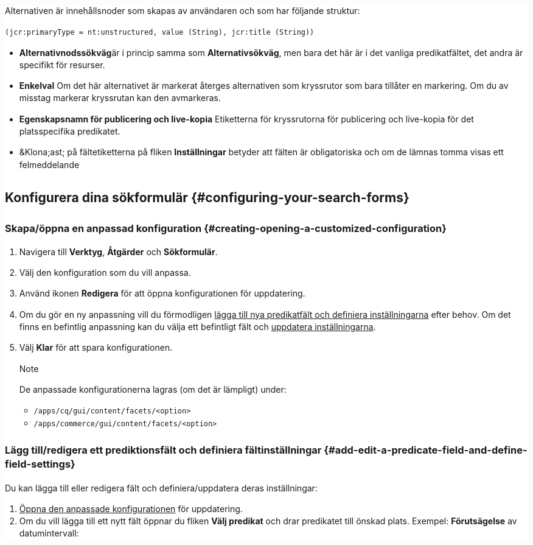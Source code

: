    Alternativen är innehållsnoder som skapas av användaren och som har följande struktur:

   `(jcr:primaryType = nt:unstructured, value (String), jcr:title (String))`

* **Alternativnodssökväg**&#x200B;är i princip samma som **Alternativsökväg**, men bara det här är i det vanliga predikatfältet, det andra är specifikt för resurser.

* **Enkelval** Om det här alternativet är markerat återges alternativen som kryssrutor som bara tillåter en markering. Om du av misstag markerar kryssrutan kan den avmarkeras.

* **Egenskapsnamn för publicering och live-kopia** Etiketterna för kryssrutorna för publicering och live-kopia för det platsspecifika predikatet.

* &amp;Klona;ast; på fältetiketterna på fliken **Inställningar** betyder att fälten är obligatoriska och om de lämnas tomma visas ett felmeddelande

## Konfigurera dina sökformulär {#configuring-your-search-forms}

### Skapa/öppna en anpassad konfiguration {#creating-opening-a-customized-configuration}

1. Navigera till **Verktyg**, **Åtgärder** och **Sökformulär**.

1. Välj den konfiguration som du vill anpassa.
1. Använd ikonen **Redigera** för att öppna konfigurationen för uppdatering.
1. Om du gör en ny anpassning vill du förmodligen [lägga till nya predikatfält och definiera inställningarna](#add-edit-a-predicate-field-and-define-field-settings) efter behov. Om det finns en befintlig anpassning kan du välja ett befintligt fält och [uppdatera inställningarna](#add-edit-a-predicate-field-and-define-field-settings).
1. Välj **Klar** för att spara konfigurationen.

   >[!NOTE]
   >
   >De anpassade konfigurationerna lagras (om det är lämpligt) under:
   >
   >* `/apps/cq/gui/content/facets/<option>`
   >* `/apps/commerce/gui/content/facets/<option>`


### Lägg till/redigera ett prediktionsfält och definiera fältinställningar {#add-edit-a-predicate-field-and-define-field-settings}

Du kan lägga till eller redigera fält och definiera/uppdatera deras inställningar:

1. [Öppna den anpassade konfigurationen](#creating-opening-a-customized-configuration) för uppdatering.
1. Om du vill lägga till ett nytt fält öppnar du fliken **Välj predikat** och drar predikatet till önskad plats. Exempel: **Förutsägelse** av datumintervall:
